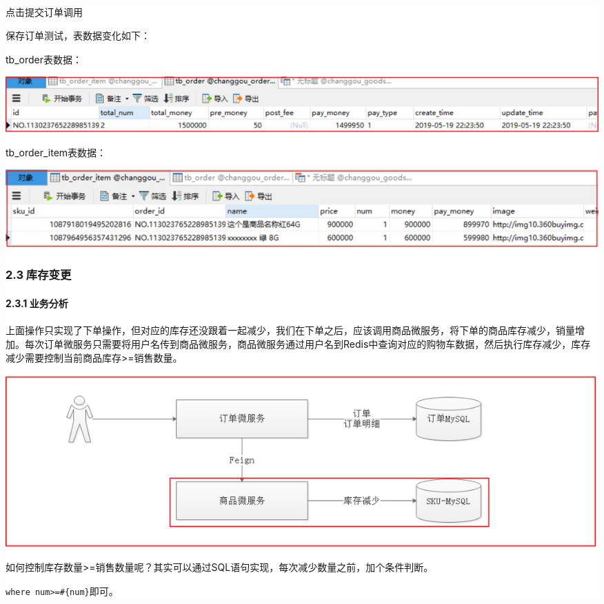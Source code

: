 

点击提交订单调用





保存订单测试，表数据变化如下：

tb_order表数据：

![1558305141933](images\1558305141933.png)

tb_order_item表数据：

![1558305178030](images\1558305178030.png)





### 2.3 库存变更

#### 2.3.1 业务分析

上面操作只实现了下单操作，但对应的库存还没跟着一起减少，我们在下单之后，应该调用商品微服务，将下单的商品库存减少，销量增加。每次订单微服务只需要将用户名传到商品微服务，商品微服务通过用户名到Redis中查询对应的购物车数据，然后执行库存减少，库存减少需要控制当前商品库存>=销售数量。

![1558305399244](images\1558305399244.png)

如何控制库存数量>=销售数量呢？其实可以通过SQL语句实现，每次减少数量之前，加个条件判断。

`where num>=#{num}`即可。
